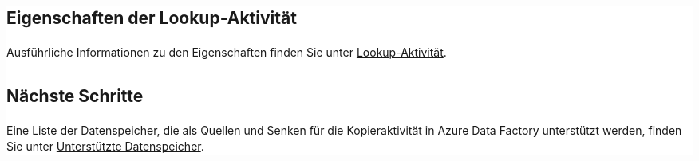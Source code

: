## <a name="lookup-activity-properties"></a>Eigenschaften der Lookup-Aktivität

Ausführliche Informationen zu den Eigenschaften finden Sie unter [Lookup-Aktivität](control-flow-lookup-activity.md).

## <a name="next-steps"></a>Nächste Schritte
Eine Liste der Datenspeicher, die als Quellen und Senken für die Kopieraktivität in Azure Data Factory unterstützt werden, finden Sie unter [Unterstützte Datenspeicher](copy-activity-overview.md#supported-data-stores-and-formats).
